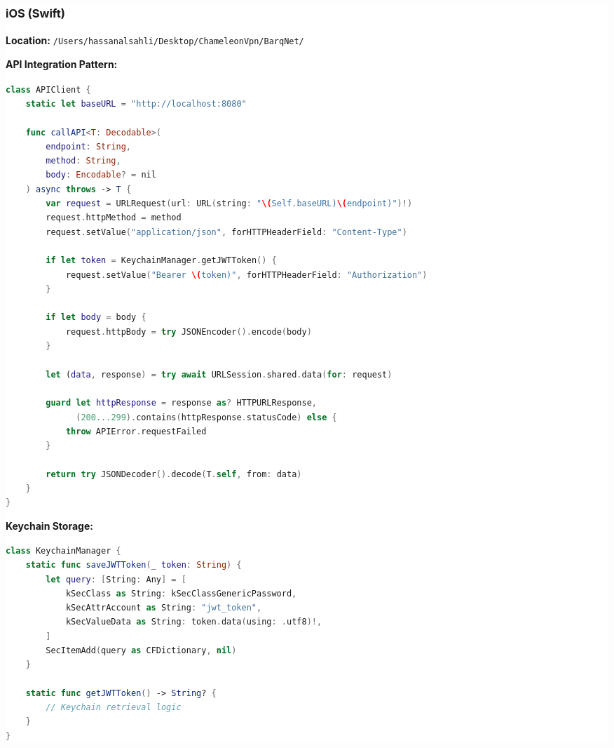 ### iOS (Swift)

**Location:** `/Users/hassanalsahli/Desktop/ChameleonVpn/BarqNet/`

**API Integration Pattern:**
```swift
class APIClient {
    static let baseURL = "http://localhost:8080"

    func callAPI<T: Decodable>(
        endpoint: String,
        method: String,
        body: Encodable? = nil
    ) async throws -> T {
        var request = URLRequest(url: URL(string: "\(Self.baseURL)\(endpoint)")!)
        request.httpMethod = method
        request.setValue("application/json", forHTTPHeaderField: "Content-Type")

        if let token = KeychainManager.getJWTToken() {
            request.setValue("Bearer \(token)", forHTTPHeaderField: "Authorization")
        }

        if let body = body {
            request.httpBody = try JSONEncoder().encode(body)
        }

        let (data, response) = try await URLSession.shared.data(for: request)

        guard let httpResponse = response as? HTTPURLResponse,
              (200...299).contains(httpResponse.statusCode) else {
            throw APIError.requestFailed
        }

        return try JSONDecoder().decode(T.self, from: data)
    }
}
```

**Keychain Storage:**
```swift
class KeychainManager {
    static func saveJWTToken(_ token: String) {
        let query: [String: Any] = [
            kSecClass as String: kSecClassGenericPassword,
            kSecAttrAccount as String: "jwt_token",
            kSecValueData as String: token.data(using: .utf8)!,
        ]
        SecItemAdd(query as CFDictionary, nil)
    }

    static func getJWTToken() -> String? {
        // Keychain retrieval logic
    }
}
```
